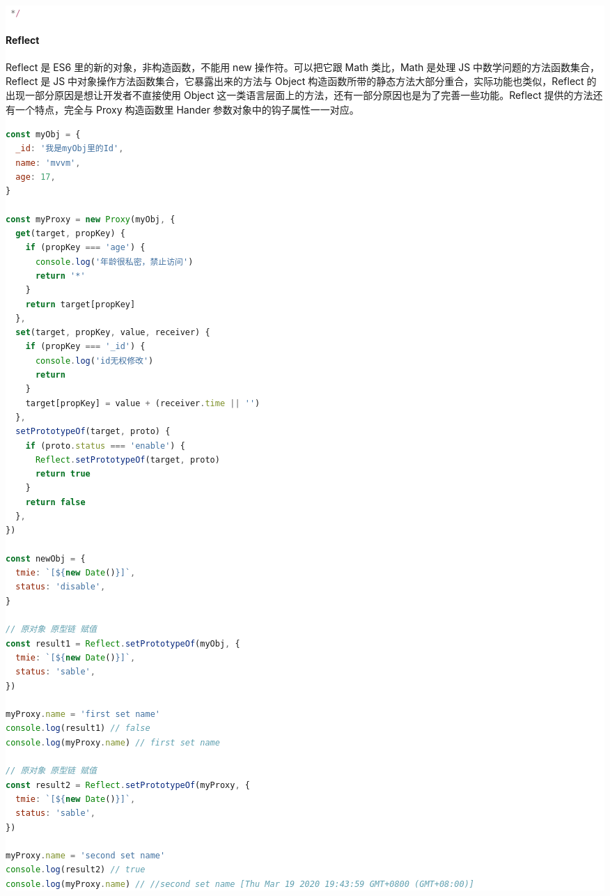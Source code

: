 ```js
 */
```

#### Reflect

Reflect 是 ES6 里的新的对象，非构造函数，不能用 new 操作符。可以把它跟 Math 类比，Math 是处理 JS 中数学问题的方法函数集合，Reflect 是 JS 中对象操作方法函数集合，它暴露出来的方法与 Object 构造函数所带的静态方法大部分重合，实际功能也类似，Reflect 的出现一部分原因是想让开发者不直接使用 Object 这一类语言层面上的方法，还有一部分原因也是为了完善一些功能。Reflect 提供的方法还有一个特点，完全与 Proxy 构造函数里 Hander 参数对象中的钩子属性一一对应。

```js
const myObj = {
  _id: '我是myObj里的Id',
  name: 'mvvm',
  age: 17,
}

const myProxy = new Proxy(myObj, {
  get(target, propKey) {
    if (propKey === 'age') {
      console.log('年龄很私密，禁止访问')
      return '*'
    }
    return target[propKey]
  },
  set(target, propKey, value, receiver) {
    if (propKey === '_id') {
      console.log('id无权修改')
      return
    }
    target[propKey] = value + (receiver.time || '')
  },
  setPrototypeOf(target, proto) {
    if (proto.status === 'enable') {
      Reflect.setPrototypeOf(target, proto)
      return true
    }
    return false
  },
})

const newObj = {
  tmie: `[${new Date()}]`,
  status: 'disable',
}

// 原对象 原型链 赋值
const result1 = Reflect.setPrototypeOf(myObj, {
  tmie: `[${new Date()}]`,
  status: 'sable',
})

myProxy.name = 'first set name'
console.log(result1) // false
console.log(myProxy.name) // first set name

// 原对象 原型链 赋值
const result2 = Reflect.setPrototypeOf(myProxy, {
  tmie: `[${new Date()}]`,
  status: 'sable',
})

myProxy.name = 'second set name'
console.log(result2) // true
console.log(myProxy.name) // //second set name [Thu Mar 19 2020 19:43:59 GMT+0800 (GMT+08:00)]
```